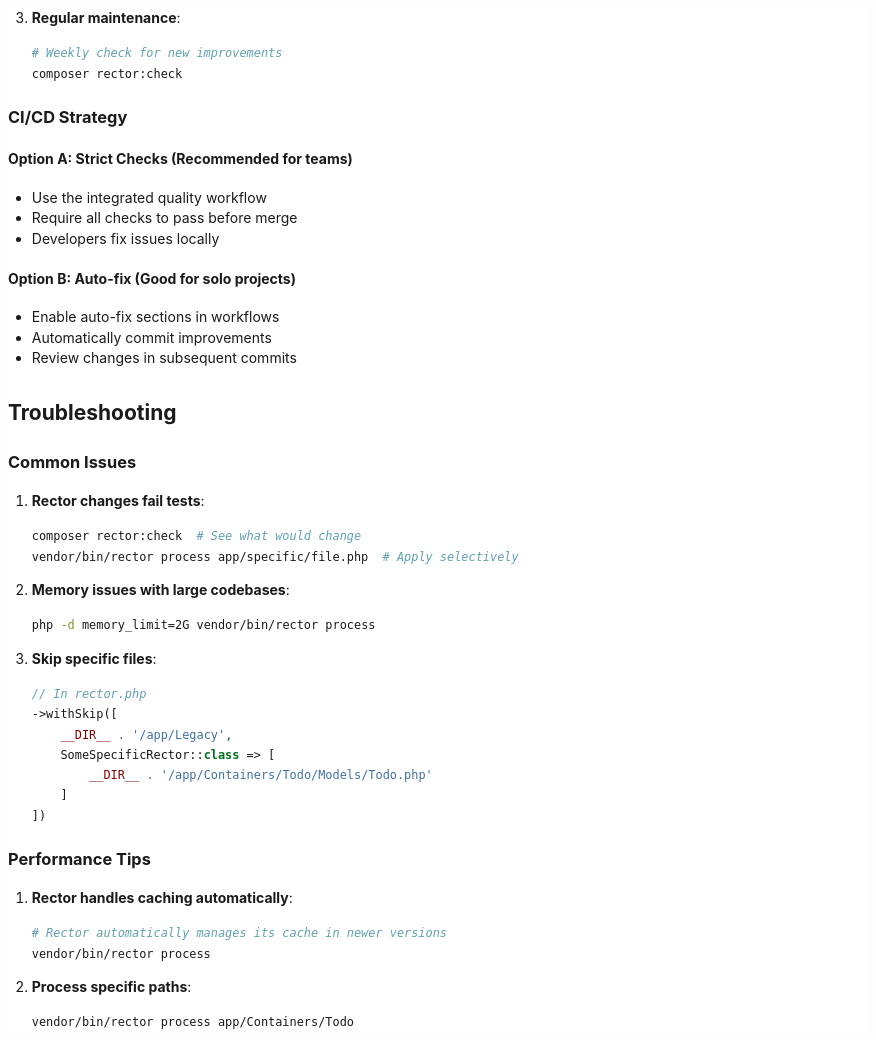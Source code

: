 3. **Regular maintenance**:
   ```bash
   # Weekly check for new improvements
   composer rector:check
   ```

### CI/CD Strategy

#### Option A: Strict Checks (Recommended for teams)
- Use the integrated quality workflow
- Require all checks to pass before merge
- Developers fix issues locally

#### Option B: Auto-fix (Good for solo projects)
- Enable auto-fix sections in workflows
- Automatically commit improvements
- Review changes in subsequent commits

## Troubleshooting

### Common Issues

1. **Rector changes fail tests**:
   ```bash
   composer rector:check  # See what would change
   vendor/bin/rector process app/specific/file.php  # Apply selectively
   ```

2. **Memory issues with large codebases**:
   ```bash
   php -d memory_limit=2G vendor/bin/rector process
   ```

3. **Skip specific files**:
   ```php
   // In rector.php
   ->withSkip([
       __DIR__ . '/app/Legacy',
       SomeSpecificRector::class => [
           __DIR__ . '/app/Containers/Todo/Models/Todo.php'
       ]
   ])
   ```

### Performance Tips

1. **Rector handles caching automatically**:
   ```bash
   # Rector automatically manages its cache in newer versions
   vendor/bin/rector process
   ```

2. **Process specific paths**:
   ```bash
   vendor/bin/rector process app/Containers/Todo
   ```
